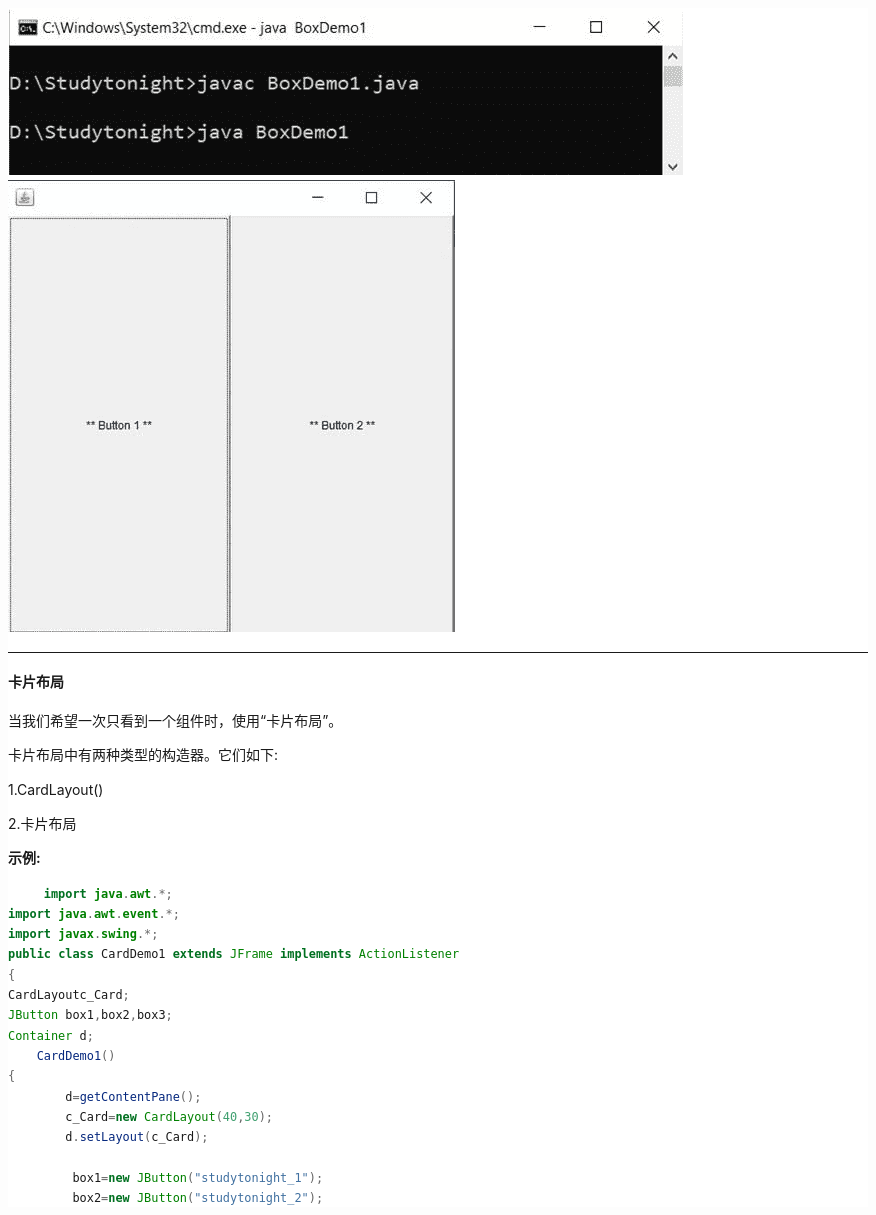 ```java
```

![box-layout-2](img/5068c0325b121085c105f61249493ba3.png)![box-layout-3](img/02fa1dc1cbf82f2cc5a6134d985faec0.png)

* * *

#### **卡片布局**

当我们希望一次只看到一个组件时，使用“卡片布局”。

卡片布局中有两种类型的构造器。它们如下:

1.CardLayout()

2.卡片布局

**示例:**

```java
	 import java.awt.*;  
import java.awt.event.*;  
import javax.swing.*;  
public class CardDemo1 extends JFrame implements ActionListener
{  
CardLayoutc_Card;  
JButton box1,box2,box3;  
Container d;  
	CardDemo1()
{  
		d=getContentPane();  
		c_Card=new CardLayout(40,30);  
		d.setLayout(c_Card);

		 box1=new JButton("studytonight_1");  
		 box2=new JButton("studytonight_2");  
```